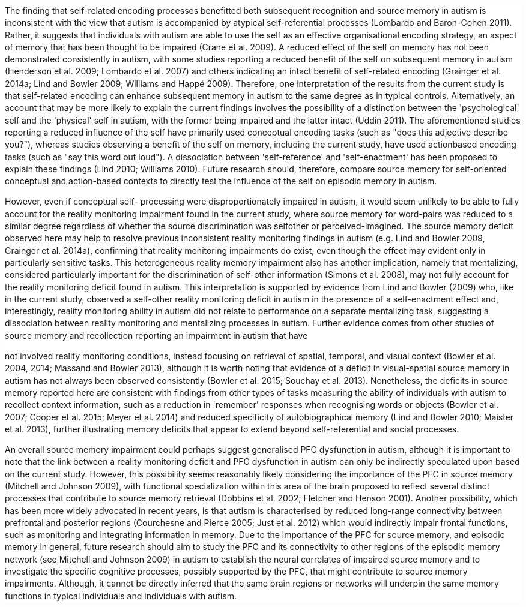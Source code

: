 The finding that self-related encoding processes benefitted both subsequent recognition and source memory in autism is inconsistent with the view that autism is accompanied by atypical self-referential processes (Lombardo and Baron-Cohen 2011). Rather, it suggests that individuals with autism are able to use the self as an effective organisational encoding strategy, an aspect of memory that has been thought to be impaired (Crane et al. 2009). A reduced effect of the self on memory has not been demonstrated consistently in autism, with some studies reporting a reduced benefit of the self on subsequent memory in autism (Henderson et al. 2009; Lombardo et al. 2007) and others indicating an intact benefit of self-related encoding (Grainger et al. 2014a; Lind and Bowler 2009; Williams and Happé 2009). Therefore, one interpretation of the results from the current study is that self-related encoding can enhance subsequent memory in autism to the same degree as in typical controls. Alternatively, an account that may be more likely to explain the current findings involves the possibility of a distinction between the 'psychological' self and the 'physical' self in autism, with the former being impaired and the latter intact (Uddin 2011). The aforementioned studies reporting a reduced influence of the self have primarily used conceptual encoding tasks (such as "does this adjective describe you?"), whereas studies observing a benefit of the self on memory, including the current study, have used actionbased encoding tasks (such as "say this word out loud"). A dissociation between 'self-reference' and 'self-enactment' has been proposed to explain these findings (Lind 2010; Williams 2010). Future research should, therefore, compare source memory for self-oriented conceptual and action-based contexts to directly test the influence of the self on episodic memory in autism.

However, even if conceptual self- processing were disproportionately impaired in autism, it would seem unlikely to be able to fully account for the reality monitoring impairment found in the current study, where source memory for word-pairs was reduced to a similar degree regardless of whether the source discrimination was selfother or perceived-imagined. The source memory deficit observed here may help to resolve previous inconsistent reality monitoring findings in autism (e.g. Lind and Bowler 2009, Grainger et al. 2014a), confirming that reality monitoring impairments do exist, even though the effect may evident only in particularly sensitive tasks. This heterogeneous reality memory impairment also has another implication, namely that mentalizing, considered particularly important for the discrimination of self-other information (Simons et al. 2008), may not fully account for the reality monitoring deficit found in autism. This interpretation is supported by evidence from Lind and Bowler (2009) who, like in the current study, observed a self-other reality monitoring deficit in autism in the presence of a self-enactment effect and, interestingly, reality monitoring ability in autism did not relate to performance on a separate mentalizing task, suggesting a dissociation between reality monitoring and mentalizing processes in autism. Further evidence comes from other studies of source memory and recollection reporting an impairment in autism that have

not involved reality monitoring conditions, instead focusing on retrieval of spatial, temporal, and visual context (Bowler et al. 2004, 2014; Massand and Bowler 2013), although it is worth noting that evidence of a deficit in visual-spatial source memory in autism has not always been observed consistently (Bowler et al. 2015; Souchay et al. 2013). Nonetheless, the deficits in source memory reported here are consistent with findings from other types of tasks measuring the ability of individuals with autism to recollect context information, such as a reduction in 'remember' responses when recognising words or objects (Bowler et al. 2007; Cooper et al. 2015; Meyer et al. 2014) and reduced specificity of autobiographical memory (Lind and Bowler 2010; Maister et al. 2013), further illustrating memory deficits that appear to extend beyond self-referential and social processes.

An overall source memory impairment could perhaps suggest generalised PFC dysfunction in autism, although it is important to note that the link between a reality monitoring deficit and PFC dysfunction in autism can only be indirectly speculated upon based on the current study. However, this possibility seems reasonably likely considering the importance of the PFC in source memory (Mitchell and Johnson 2009), with functional specialization within this area of the brain proposed to reflect several distinct processes that contribute to source memory retrieval (Dobbins et al. 2002; Fletcher and Henson 2001). Another possibility, which has been more widely advocated in recent years, is that autism is characterised by reduced long-range connectivity between prefrontal and posterior regions (Courchesne and Pierce 2005; Just et al. 2012) which would indirectly impair frontal functions, such as monitoring and integrating information in memory. Due to the importance of the PFC for source memory, and episodic memory in general, future research should aim to study the PFC and its connectivity to other regions of the episodic memory network (see Mitchell and Johnson 2009) in autism to establish the neural correlates of impaired source memory and to investigate the specific cognitive processes, possibly supported by the PFC, that might contribute to source memory impairments. Although, it cannot be directly inferred that the same brain regions or networks will underpin the same memory functions in typical individuals and individuals with autism.
